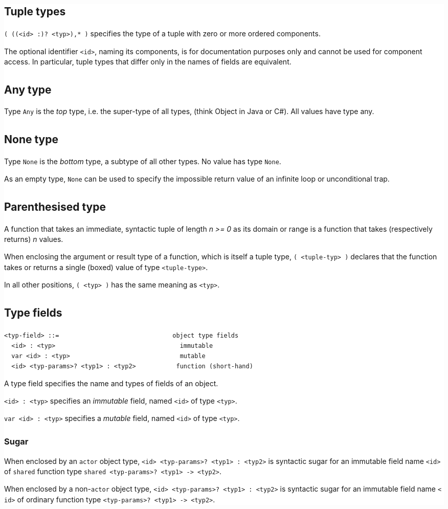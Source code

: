 ## Tuple types

`( ((<id> :)? <typ>),* )` specifies the type of a tuple with zero or more ordered components.

The optional identifier `<id>`, naming its components, is for documentation purposes only and cannot be used for component access. In particular, tuple types that differ only in the names of fields are equivalent.

## Any type

Type `Any` is the *top* type, i.e. the super-type of all types, (think Object in Java or C#). All values have type any.

## None type

Type `None` is the *bottom* type, a subtype of all other types.
No value has type `None`.

As an empty type, `None` can be used to specify the impossible return value of an infinite loop or unconditional trap.


## Parenthesised type

A function that takes an immediate, syntactic tuple of length *n >= 0* as its domain or range is a function that takes (respectively returns) *n* values.

When enclosing the argument or result type of a function, which is itself a tuple type,  `( <tuple-typ> )` declares that the function takes or returns a single (boxed) value of type `<tuple-type>`.

In all other positions, `( <typ> )` has the same meaning as `<typ>`.

## Type fields

```bnf
<typ-field> ::=                               object type fields
  <id> : <typ>                                  immutable
  var <id> : <typ>                              mutable
  <id> <typ-params>? <typ1> : <typ2>           function (short-hand)
```

A type field specifies the name and types of fields of an object.

`<id> : <typ>` specifies an *immutable* field, named `<id>` of type `<typ>`.

`var <id> : <typ>` specifies a *mutable* field, named `<id>` of type `<typ>`.

### Sugar

When enclosed by an `actor` object type, `<id> <typ-params>? <typ1> : <typ2>` is syntactic sugar for an immutable field name `<id>` of `shared` function type
`shared <typ-params>? <typ1> -> <typ2>`.

When enclosed by a non-`actor` object type, `<id> <typ-params>? <typ1> : <typ2>` is syntactic sugar for an immutable field name `<id>` of ordinary function type `<typ-params>? <typ1> -> <typ2>`.
